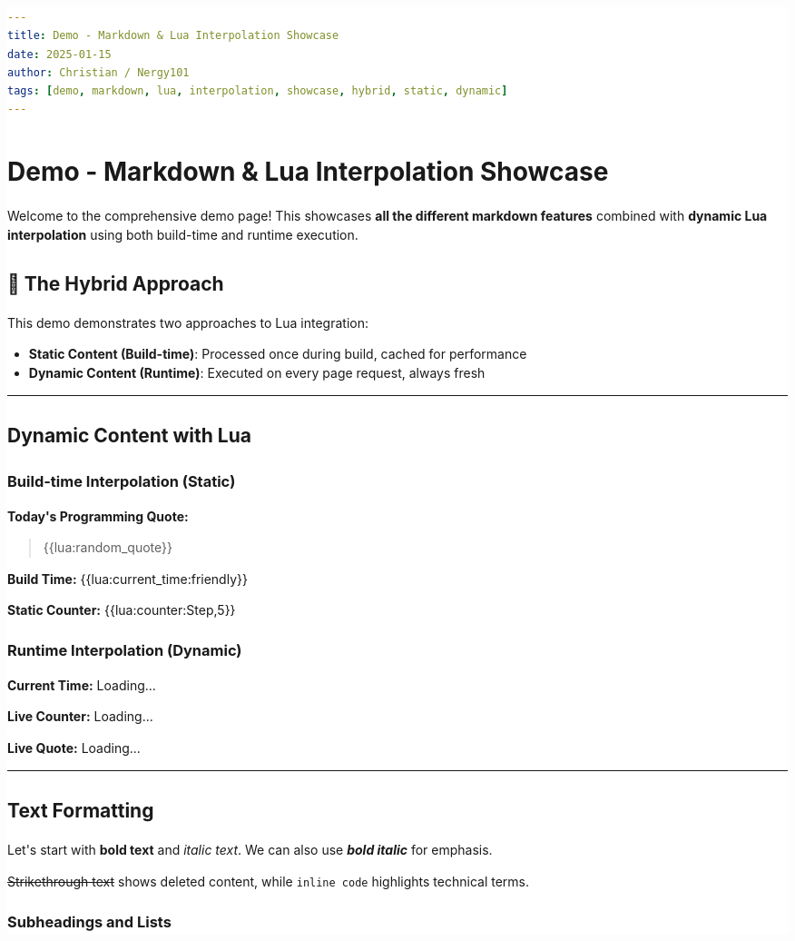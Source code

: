 ```yaml
---
title: Demo - Markdown & Lua Interpolation Showcase
date: 2025-01-15
author: Christian / Nergy101
tags: [demo, markdown, lua, interpolation, showcase, hybrid, static, dynamic]
---
```


# Demo - Markdown & Lua Interpolation Showcase

Welcome to the comprehensive demo page! This showcases **all the different markdown features** combined with **dynamic Lua interpolation** using both build-time and runtime execution.

## 🎯 The Hybrid Approach

This demo demonstrates two approaches to Lua integration:

- **Static Content (Build-time)**: Processed once during build, cached for performance
- **Dynamic Content (Runtime)**: Executed on every page request, always fresh

---

## Dynamic Content with Lua

### Build-time Interpolation (Static)

**Today's Programming Quote:**

> {{lua:random_quote}}

**Build Time:** {{lua:current_time:friendly}}

**Static Counter:** {{lua:counter:Step,5}}

### Runtime Interpolation (Dynamic)

**Current Time:** <span id="dynamic-time">Loading...</span>

**Live Counter:** <span id="dynamic-counter">Loading...</span>

**Live Quote:** <span id="dynamic-quote">Loading...</span>

---

## Text Formatting

Let's start with **bold text** and _italic text_. We can also use **_bold italic_** for emphasis.

~~Strikethrough text~~ shows deleted content, while `inline code` highlights technical terms.

### Subheadings and Lists


[^1]: Deno's startup time is typically under 50ms, making it ideal for CLI tools and microservices.
[^2]: Lua is one of the fastest scripting languages, with a small memory footprint and excellent performance characteristics.